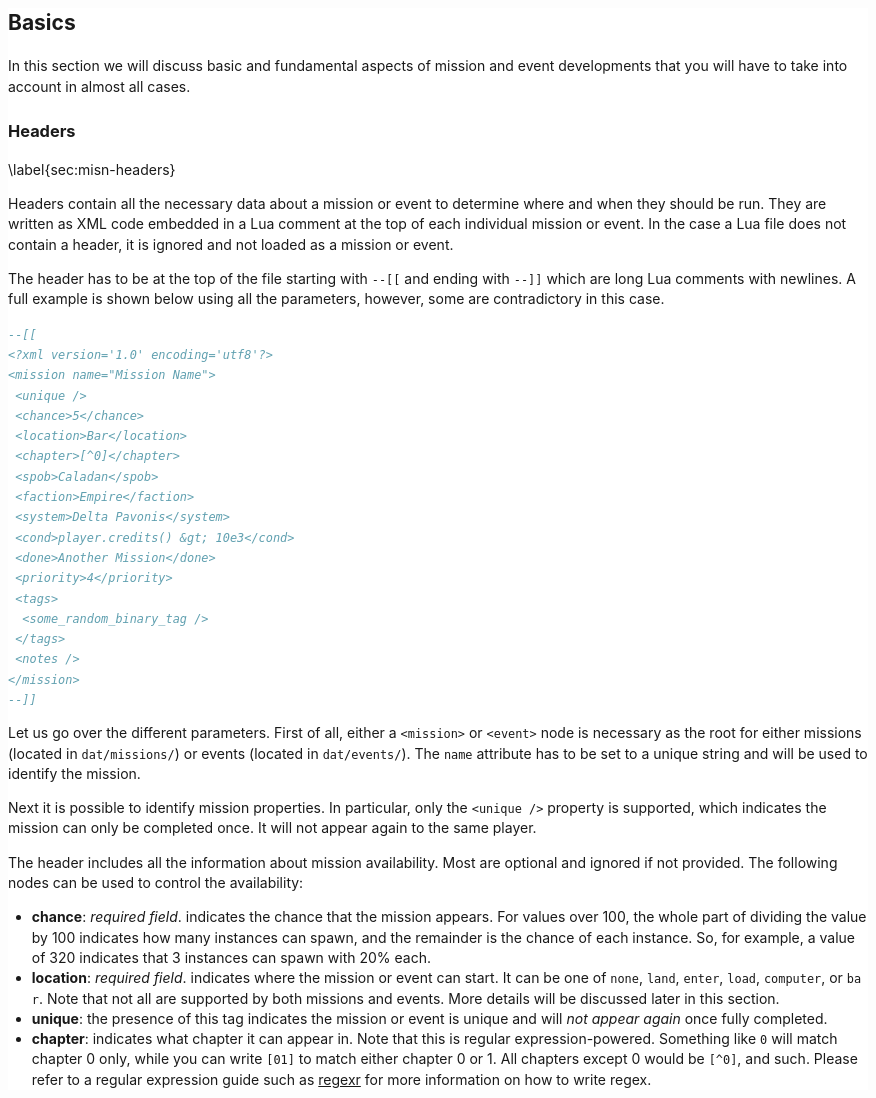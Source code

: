 ## Basics

In this section we will discuss basic and fundamental aspects of mission and event developments that you will have to take into account in almost all cases.

### Headers
\label{sec:misn-headers}

Headers contain all the necessary data about a mission or event to determine where and when they should be run. They are written as XML code embedded in a Lua comment at the top of each individual mission or event. In the case a Lua file does not contain a header, it is ignored and not loaded as a mission or event.

The header has to be at the top of the file starting with `--[[` and ending with `--]]` which are long Lua comments with newlines. A full example is shown below using all the parameters, however, some are contradictory in this case.

```lua
--[[
<?xml version='1.0' encoding='utf8'?>
<mission name="Mission Name">
 <unique />
 <chance>5</chance>
 <location>Bar</location>
 <chapter>[^0]</chapter>
 <spob>Caladan</spob>
 <faction>Empire</faction>
 <system>Delta Pavonis</system>
 <cond>player.credits() &gt; 10e3</cond>
 <done>Another Mission</done>
 <priority>4</priority>
 <tags>
  <some_random_binary_tag />
 </tags>
 <notes />
</mission>
--]]
```

Let us go over the different parameters. First of all, either a `<mission>` or `<event>` node is necessary as the root for either missions (located in `dat/missions/`) or events (located in `dat/events/`). The `name` attribute has to be set to a unique string and will be used to identify the mission.

Next it is possible to identify mission properties. In particular, only the `<unique />` property is supported, which indicates the mission can only be completed once. It will not appear again to the same player.

The header includes all the information about mission availability. Most are optional and ignored if not provided. The following nodes can be used to control the availability:

* **chance**: *required field*. indicates the chance that the mission appears. For values over 100, the whole part of dividing the value by 100 indicates how many instances can spawn, and the remainder is the chance of each instance. So, for example, a value of 320 indicates that 3 instances can spawn with 20\% each.
* **location**: *required field*. indicates where the mission or event can start. It can be one of `none`, `land`, `enter`, `load`, `computer`, or `bar`. Note that not all are supported by both missions and events. More details will be discussed later in this section.
* **unique**: the presence of this tag indicates the mission or event is unique and will *not appear again* once fully completed.
* **chapter**: indicates what chapter it can appear in. Note that this is regular expression-powered. Something like `0` will match chapter 0 only, while you can write `[01]` to match either chapter 0 or 1. All chapters except 0 would be `[^0]`, and such. Please refer to a regular expression guide such as [regexr](https://regexr.com/) for more information on how to write regex.